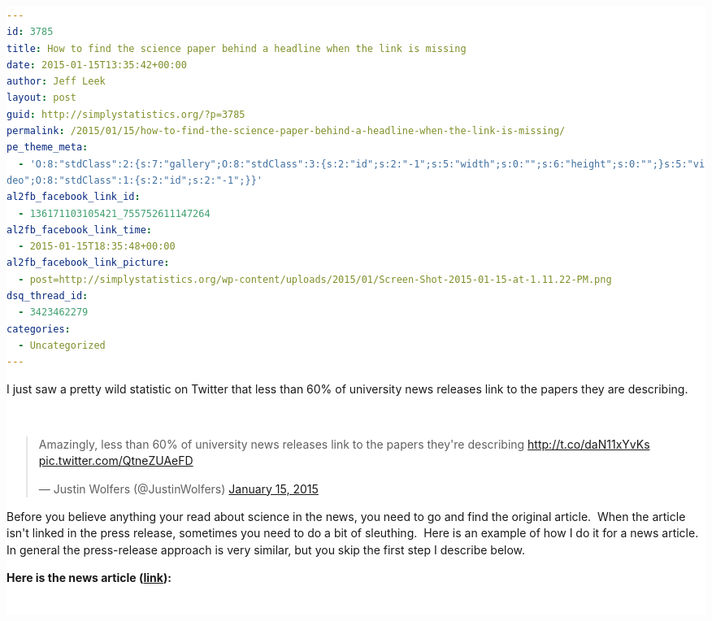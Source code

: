 ```yaml
---
id: 3785
title: How to find the science paper behind a headline when the link is missing
date: 2015-01-15T13:35:42+00:00
author: Jeff Leek
layout: post
guid: http://simplystatistics.org/?p=3785
permalink: /2015/01/15/how-to-find-the-science-paper-behind-a-headline-when-the-link-is-missing/
pe_theme_meta:
  - 'O:8:"stdClass":2:{s:7:"gallery";O:8:"stdClass":3:{s:2:"id";s:2:"-1";s:5:"width";s:0:"";s:6:"height";s:0:"";}s:5:"video";O:8:"stdClass":1:{s:2:"id";s:2:"-1";}}'
al2fb_facebook_link_id:
  - 136171103105421_755752611147264
al2fb_facebook_link_time:
  - 2015-01-15T18:35:48+00:00
al2fb_facebook_link_picture:
  - post=http://simplystatistics.org/wp-content/uploads/2015/01/Screen-Shot-2015-01-15-at-1.11.22-PM.png
dsq_thread_id:
  - 3423462279
categories:
  - Uncategorized
---
```

I just saw a pretty wild statistic on Twitter that less than 60% of university news releases link to the papers they are describing.

&nbsp;

<blockquote class="twitter-tweet" width="550">
  <p>
    Amazingly, less than 60% of university news releases link to the papers they're describing <a href="http://t.co/daN11xYvKs">http://t.co/daN11xYvKs</a> <a href="http://t.co/QtneZUAeFD">pic.twitter.com/QtneZUAeFD</a>
  </p>
  
  <p>
    &mdash; Justin Wolfers (@JustinWolfers) <a href="https://twitter.com/JustinWolfers/status/555782983429677056">January 15, 2015</a>
  </p>
</blockquote>



Before you believe anything your read about science in the news, you need to go and find the original article.  When the article isn't linked in the press release, sometimes you need to do a bit of sleuthing.  Here is an example of how I do it for a news article. In general the press-release approach is very similar, but you skip the first step I describe below.

**Here is the news article ([link](http://www.huffingtonpost.com/2015/01/14/online-avatar-personality_n_6463484.html?utm_hp_ref=science)):**

&nbsp;
